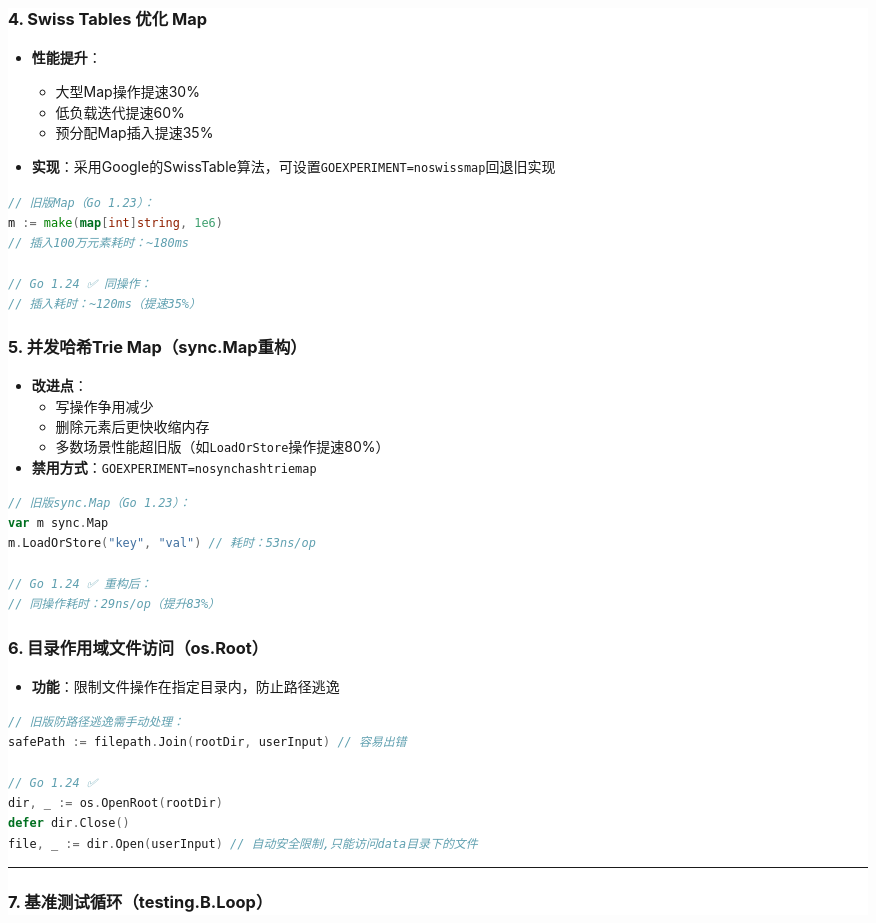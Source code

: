 
### 4. Swiss Tables 优化 Map

- **性能提升**：
  - 大型Map操作提速30%
  - 低负载迭代提速60%
  - 预分配Map插入提速35%

- **实现**：采用Google的SwissTable算法，可设置`GOEXPERIMENT=noswissmap`回退旧实现

```go
// 旧版Map（Go 1.23）：
m := make(map[int]string, 1e6)
// 插入100万元素耗时：~180ms

// Go 1.24 ✅ 同操作：
// 插入耗时：~120ms（提速35%）
```



### 5. 并发哈希Trie Map（sync.Map重构）

- **改进点**：
  - 写操作争用减少
  - 删除元素后更快收缩内存
  - 多数场景性能超旧版（如`LoadOrStore`操作提速80%）
- **禁用方式**：`GOEXPERIMENT=nosynchashtriemap`

```go
// 旧版sync.Map（Go 1.23）：
var m sync.Map
m.LoadOrStore("key", "val") // 耗时：53ns/op

// Go 1.24 ✅ 重构后：
// 同操作耗时：29ns/op（提升83%）
```



### 6. 目录作用域文件访问（os.Root）

- **功能**：限制文件操作在指定目录内，防止路径逃逸

```go
// 旧版防路径逃逸需手动处理：
safePath := filepath.Join(rootDir, userInput) // 容易出错

// Go 1.24 ✅
dir, _ := os.OpenRoot(rootDir)
defer dir.Close()
file, _ := dir.Open(userInput) // 自动安全限制,只能访问data目录下的文件
```


---

### 7. 基准测试循环（testing.B.Loop）
